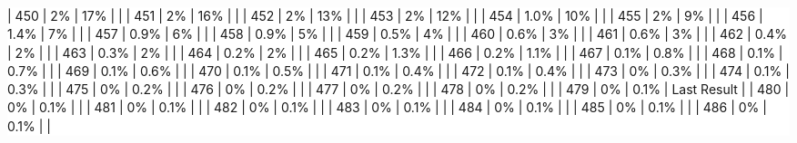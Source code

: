 | 450 | 2% | 17% |  |
| 451 | 2% | 16% |  |
| 452 | 2% | 13% |  |
| 453 | 2% | 12% |  |
| 454 | 1.0% | 10% |  |
| 455 | 2% | 9% |  |
| 456 | 1.4% | 7% |  |
| 457 | 0.9% | 6% |  |
| 458 | 0.9% | 5% |  |
| 459 | 0.5% | 4% |  |
| 460 | 0.6% | 3% |  |
| 461 | 0.6% | 3% |  |
| 462 | 0.4% | 2% |  |
| 463 | 0.3% | 2% |  |
| 464 | 0.2% | 2% |  |
| 465 | 0.2% | 1.3% |  |
| 466 | 0.2% | 1.1% |  |
| 467 | 0.1% | 0.8% |  |
| 468 | 0.1% | 0.7% |  |
| 469 | 0.1% | 0.6% |  |
| 470 | 0.1% | 0.5% |  |
| 471 | 0.1% | 0.4% |  |
| 472 | 0.1% | 0.4% |  |
| 473 | 0% | 0.3% |  |
| 474 | 0.1% | 0.3% |  |
| 475 | 0% | 0.2% |  |
| 476 | 0% | 0.2% |  |
| 477 | 0% | 0.2% |  |
| 478 | 0% | 0.2% |  |
| 479 | 0% | 0.1% | Last Result |
| 480 | 0% | 0.1% |  |
| 481 | 0% | 0.1% |  |
| 482 | 0% | 0.1% |  |
| 483 | 0% | 0.1% |  |
| 484 | 0% | 0.1% |  |
| 485 | 0% | 0.1% |  |
| 486 | 0% | 0.1% |  |